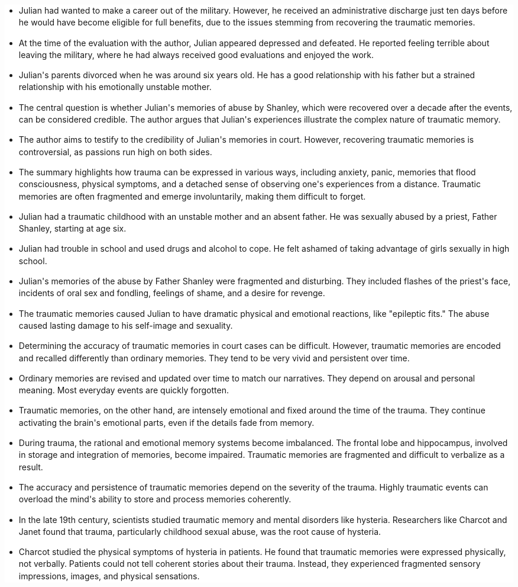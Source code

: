 - Julian had wanted to make a career out of the military. However, he received an administrative discharge just ten days before he would have become eligible for full benefits, due to the issues stemming from recovering the traumatic memories.

- At the time of the evaluation with the author, Julian appeared depressed and defeated. He reported feeling terrible about leaving the military, where he had always received good evaluations and enjoyed the work.

- Julian's parents divorced when he was around six years old. He has a good relationship with his father but a strained relationship with his emotionally unstable mother.

- The central question is whether Julian's memories of abuse by Shanley, which were recovered over a decade after the events, can be considered credible. The author argues that Julian's experiences illustrate the complex nature of traumatic memory.

- The author aims to testify to the credibility of Julian's memories in court. However, recovering traumatic memories is controversial, as passions run high on both sides.

- The summary highlights how trauma can be expressed in various ways, including anxiety, panic, memories that flood consciousness, physical symptoms, and a detached sense of observing one's experiences from a distance. Traumatic memories are often fragmented and emerge involuntarily, making them difficult to forget.

- Julian had a traumatic childhood with an unstable mother and an absent father. He was sexually abused by a priest, Father Shanley, starting at age six.

- Julian had trouble in school and used drugs and alcohol to cope. He felt ashamed of taking advantage of girls sexually in high school.

- Julian's memories of the abuse by Father Shanley were fragmented and disturbing. They included flashes of the priest's face, incidents of oral sex and fondling, feelings of shame, and a desire for revenge.

- The traumatic memories caused Julian to have dramatic physical and emotional reactions, like "epileptic fits." The abuse caused lasting damage to his self-image and sexuality.

- Determining the accuracy of traumatic memories in court cases can be difficult. However, traumatic memories are encoded and recalled differently than ordinary memories. They tend to be very vivid and persistent over time.

- Ordinary memories are revised and updated over time to match our narratives. They depend on arousal and personal meaning. Most everyday events are quickly forgotten.

- Traumatic memories, on the other hand, are intensely emotional and fixed around the time of the trauma. They continue activating the brain's emotional parts, even if the details fade from memory.

- During trauma, the rational and emotional memory systems become imbalanced. The frontal lobe and hippocampus, involved in storage and integration of memories, become impaired. Traumatic memories are fragmented and difficult to verbalize as a result.

- The accuracy and persistence of traumatic memories depend on the severity of the trauma. Highly traumatic events can overload the mind's ability to store and process memories coherently.

- In the late 19th century, scientists studied traumatic memory and mental disorders like hysteria. Researchers like Charcot and Janet found that trauma, particularly childhood sexual abuse, was the root cause of hysteria.

- Charcot studied the physical symptoms of hysteria in patients. He found that traumatic memories were expressed physically, not verbally. Patients could not tell coherent stories about their trauma. Instead, they experienced fragmented sensory impressions, images, and physical sensations.
